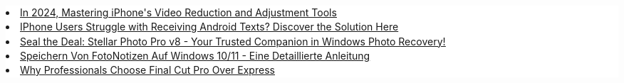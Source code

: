<li><a href="https://extra-guidance.techidaily.com/in-2024-mastering-iphones-video-reduction-and-adjustment-tools/"><u>In 2024, Mastering iPhone's Video Reduction and Adjustment Tools</u></a></li>
<li><a href="https://fox-that.techidaily.com/iphone-users-struggle-with-receiving-android-texts-discover-the-solution-here/"><u>IPhone Users Struggle with Receiving Android Texts? Discover the Solution Here</u></a></li>
<li><a href="https://data-safeguard.techidaily.com/1721268139226-seal-the-deal-stellar-photo-pro-v8-your-trusted-companion-in-windows-photo-recovery/"><u>Seal the Deal: Stellar Photo Pro v8 - Your Trusted Companion in Windows Photo Recovery!</u></a></li>
<li><a href="https://win-tips.techidaily.com/speichern-von-fotonotizen-auf-windows-1011-eine-detaillierte-anleitung/"><u>Speichern Von FotoNotizen Auf Windows 10/11 - Eine Detaillierte Anleitung</u></a></li>
<li><a href="https://smart-video-creator.techidaily.com/why-professionals-choose-final-cut-pro-over-express/"><u>Why Professionals Choose Final Cut Pro Over Express</u></a></li>
</ul></div>

